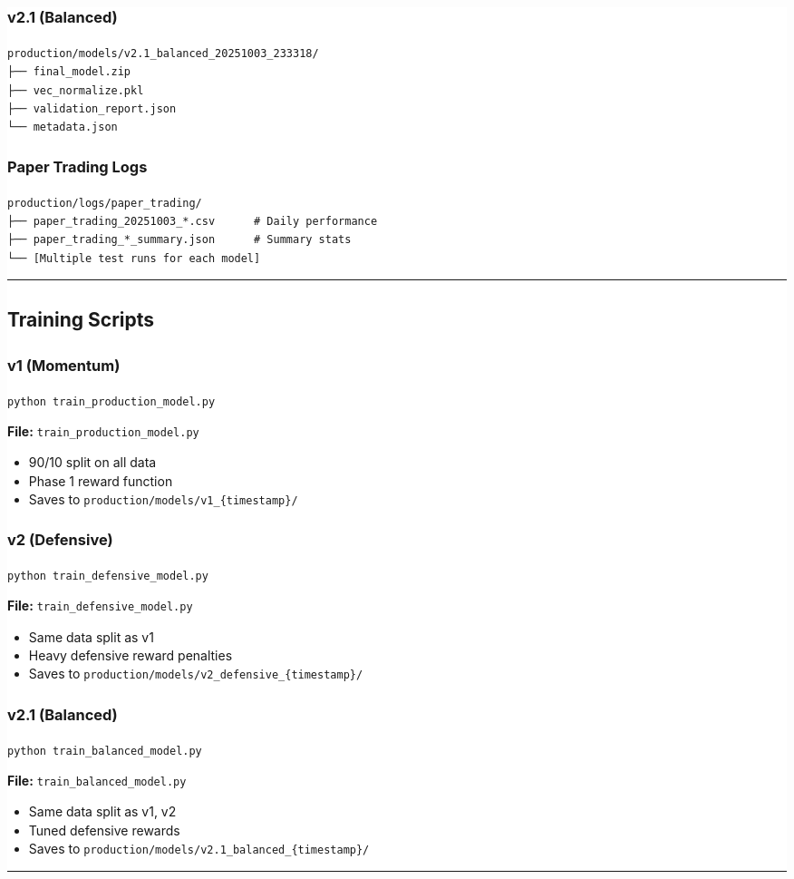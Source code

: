 ### v2.1 (Balanced)
```
production/models/v2.1_balanced_20251003_233318/
├── final_model.zip
├── vec_normalize.pkl
├── validation_report.json
└── metadata.json
```

### Paper Trading Logs
```
production/logs/paper_trading/
├── paper_trading_20251003_*.csv      # Daily performance
├── paper_trading_*_summary.json      # Summary stats
└── [Multiple test runs for each model]
```

---

## Training Scripts

### v1 (Momentum)
```bash
python train_production_model.py
```

**File:** `train_production_model.py`
- 90/10 split on all data
- Phase 1 reward function
- Saves to `production/models/v1_{timestamp}/`

### v2 (Defensive)
```bash
python train_defensive_model.py
```

**File:** `train_defensive_model.py`
- Same data split as v1
- Heavy defensive reward penalties
- Saves to `production/models/v2_defensive_{timestamp}/`

### v2.1 (Balanced)
```bash
python train_balanced_model.py
```

**File:** `train_balanced_model.py`
- Same data split as v1, v2
- Tuned defensive rewards
- Saves to `production/models/v2.1_balanced_{timestamp}/`

---
